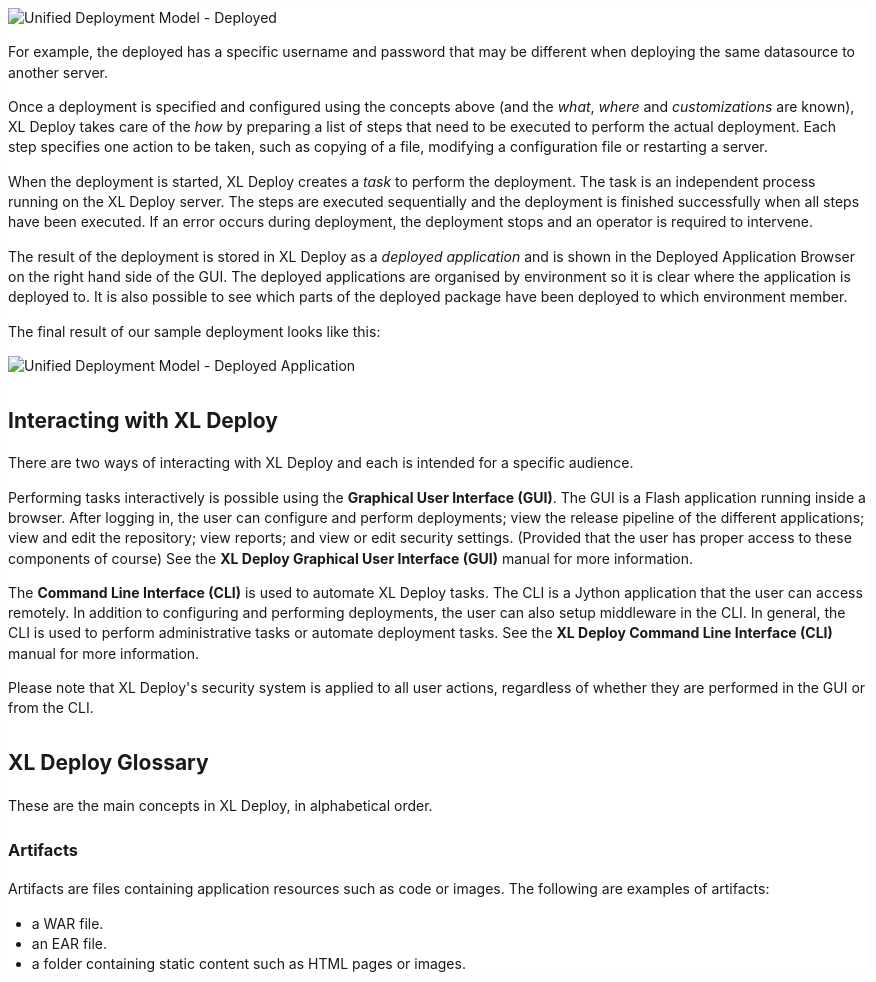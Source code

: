![Unified Deployment Model - Deployed](images/udm-lowlevel-deployed-deployit.png "Unified Deployment Model - Deployed")

For example, the deployed has a specific username and password that may be different when deploying the same datasource to another server.

Once a deployment is specified and configured using the concepts above (and the _what_, _where_ and _customizations_ are known), XL Deploy takes care of the _how_ by preparing a list of steps that need to be executed to perform the actual deployment. Each step specifies one action to be taken, such as copying of a file, modifying a configuration file or restarting a server.

When the deployment is started, XL Deploy creates a _task_ to perform the deployment. The task is an independent process running on the XL Deploy server. The steps are executed sequentially and the deployment is finished successfully when all steps have been executed. If an error occurs during deployment, the deployment stops and an operator is required to intervene.

The result of the deployment is stored in XL Deploy as a _deployed application_ and is shown in the Deployed Application Browser on the right hand side of the GUI. The deployed applications are organised by environment so it is clear where the application is deployed to. It is also possible to see which parts of the deployed package have been deployed to which environment member.

The final result of our sample deployment looks like this:

![Unified Deployment Model - Deployed Application](images/udm-lowlevel-deployedapplication-deployit.png "Unified Deployment Model - Deployed Application")

## Interacting with XL Deploy

There are two ways of interacting with XL Deploy and each is intended for a specific audience.

Performing tasks interactively is possible using the **Graphical User Interface (GUI)**. The GUI is a Flash application running inside a browser. After logging in, the user can configure and perform deployments; view the release pipeline of the different applications; view and edit the repository; view reports; and view or edit security settings. (Provided that the user has proper access to these components of course) See the **XL Deploy Graphical User Interface (GUI)** manual for more information.

The **Command Line Interface (CLI)** is used to automate XL Deploy tasks. The CLI is a Jython application that the user can access remotely. In addition to configuring and performing deployments, the user can also setup middleware in the CLI. In general, the CLI is used to perform administrative tasks or automate deployment tasks. See the **XL Deploy Command Line Interface (CLI)** manual for more information.

Please note that XL Deploy's security system is applied to all user actions, regardless of whether they are performed in the GUI or from the CLI.

## XL Deploy Glossary

These are the main concepts in XL Deploy, in alphabetical order.

### Artifacts

Artifacts are files containing application resources such as code or images. The following are examples of artifacts:

* a WAR file.
* an EAR file.
* a folder containing static content such as HTML pages or images.
